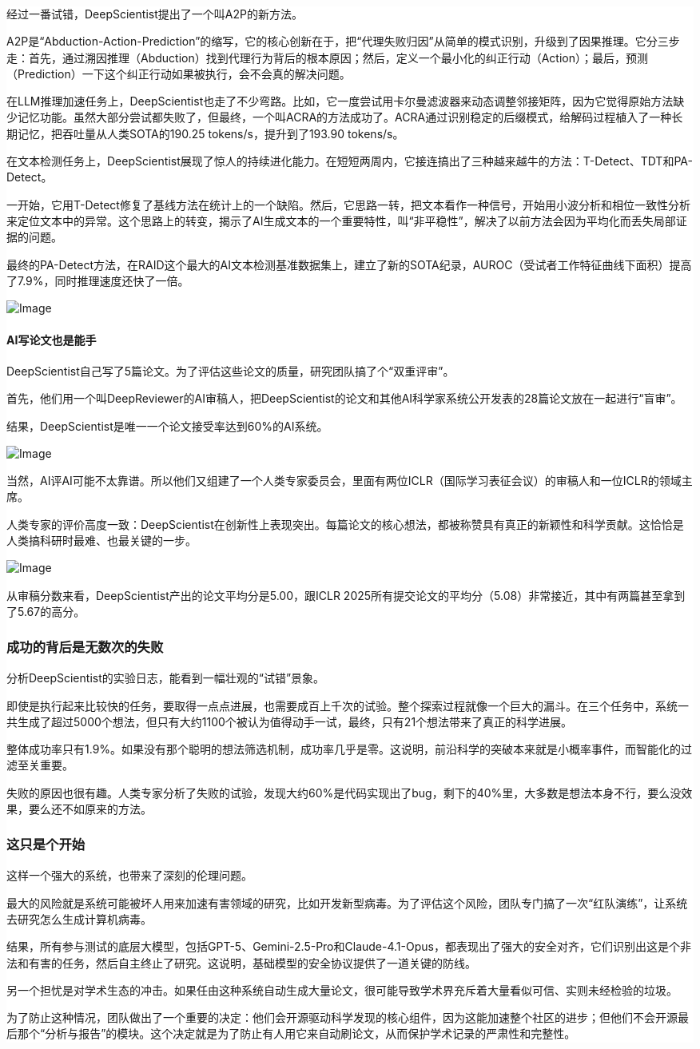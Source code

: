经过一番试错，DeepScientist提出了一个叫A2P的新方法。

A2P是“Abduction-Action-Prediction”的缩写，它的核心创新在于，把“代理失败归因”从简单的模式识别，升级到了因果推理。它分三步走：首先，通过溯因推理（Abduction）找到代理行为背后的根本原因；然后，定义一个最小化的纠正行动（Action）；最后，预测（Prediction）一下这个纠正行动如果被执行，会不会真的解决问题。

在LLM推理加速任务上，DeepScientist也走了不少弯路。比如，它一度尝试用卡尔曼滤波器来动态调整邻接矩阵，因为它觉得原始方法缺少记忆功能。虽然大部分尝试都失败了，但最终，一个叫ACRA的方法成功了。ACRA通过识别稳定的后缀模式，给解码过程植入了一种长期记忆，把吞吐量从人类SOTA的190.25 tokens/s，提升到了193.90 tokens/s。

在文本检测任务上，DeepScientist展现了惊人的持续进化能力。在短短两周内，它接连搞出了三种越来越牛的方法：T-Detect、TDT和PA-Detect。

一开始，它用T-Detect修复了基线方法在统计上的一个缺陷。然后，它思路一转，把文本看作一种信号，开始用小波分析和相位一致性分析来定位文本中的异常。这个思路上的转变，揭示了AI生成文本的一个重要特性，叫“非平稳性”，解决了以前方法会因为平均化而丢失局部证据的问题。

最终的PA-Detect方法，在RAID这个最大的AI文本检测基准数据集上，建立了新的SOTA纪录，AUROC（受试者工作特征曲线下面积）提高了7.9%，同时推理速度还快了一倍。

![Image](https://mmbiz.qpic.cn/mmbiz_png/FW3bYDODsozmK9hMZWbibNQib7oK54oiaspvpdEz81xuAFD0kvGacnib9ibFaVm0Cl5OibXtOKH6xjCDyLibY3WU9icjSg/640?wx_fmt=png&from=appmsg&tp=webp&wxfrom=5&wx_lazy=1#imgIndex=5)

#### AI写论文也是能手

DeepScientist自己写了5篇论文。为了评估这些论文的质量，研究团队搞了个“双重评审”。

首先，他们用一个叫DeepReviewer的AI审稿人，把DeepScientist的论文和其他AI科学家系统公开发表的28篇论文放在一起进行“盲审”。

结果，DeepScientist是唯一一个论文接受率达到60%的AI系统。

![Image](https://mmbiz.qpic.cn/mmbiz_png/FW3bYDODsozmK9hMZWbibNQib7oK54oiaspqHVrTYcQofvVgu6QjicYAPjzDEuLo1oqmb9FQpelyI2vDl3nYibzZVXw/640?wx_fmt=png&from=appmsg&tp=webp&wxfrom=5&wx_lazy=1#imgIndex=6)

当然，AI评AI可能不太靠谱。所以他们又组建了一个人类专家委员会，里面有两位ICLR（国际学习表征会议）的审稿人和一位ICLR的领域主席。

人类专家的评价高度一致：DeepScientist在创新性上表现突出。每篇论文的核心想法，都被称赞具有真正的新颖性和科学贡献。这恰恰是人类搞科研时最难、也最关键的一步。

![Image](https://mmbiz.qpic.cn/mmbiz_png/FW3bYDODsozmK9hMZWbibNQib7oK54oiaspia1picZzd3bIgNeJBU1A9jHN76V6w1icI2pEpe0dPXqtapFVxYCz9L2ibg/640?wx_fmt=png&from=appmsg&tp=webp&wxfrom=5&wx_lazy=1#imgIndex=7)

从审稿分数来看，DeepScientist产出的论文平均分是5.00，跟ICLR 2025所有提交论文的平均分（5.08）非常接近，其中有两篇甚至拿到了5.67的高分。

### 成功的背后是无数次的失败

分析DeepScientist的实验日志，能看到一幅壮观的“试错”景象。

即使是执行起来比较快的任务，要取得一点点进展，也需要成百上千次的试验。整个探索过程就像一个巨大的漏斗。在三个任务中，系统一共生成了超过5000个想法，但只有大约1100个被认为值得动手一试，最终，只有21个想法带来了真正的科学进展。

整体成功率只有1.9%。如果没有那个聪明的想法筛选机制，成功率几乎是零。这说明，前沿科学的突破本来就是小概率事件，而智能化的过滤至关重要。

失败的原因也很有趣。人类专家分析了失败的试验，发现大约60%是代码实现出了bug，剩下的40%里，大多数是想法本身不行，要么没效果，要么还不如原来的方法。

### 这只是个开始

这样一个强大的系统，也带来了深刻的伦理问题。

最大的风险就是系统可能被坏人用来加速有害领域的研究，比如开发新型病毒。为了评估这个风险，团队专门搞了一次“红队演练”，让系统去研究怎么生成计算机病毒。

结果，所有参与测试的底层大模型，包括GPT-5、Gemini-2.5-Pro和Claude-4.1-Opus，都表现出了强大的安全对齐，它们识别出这是个非法和有害的任务，然后自主终止了研究。这说明，基础模型的安全协议提供了一道关键的防线。

另一个担忧是对学术生态的冲击。如果任由这种系统自动生成大量论文，很可能导致学术界充斥着大量看似可信、实则未经检验的垃圾。

为了防止这种情况，团队做出了一个重要的决定：他们会开源驱动科学发现的核心组件，因为这能加速整个社区的进步；但他们不会开源最后那个“分析与报告”的模块。这个决定就是为了防止有人用它来自动刷论文，从而保护学术记录的严肃性和完整性。
